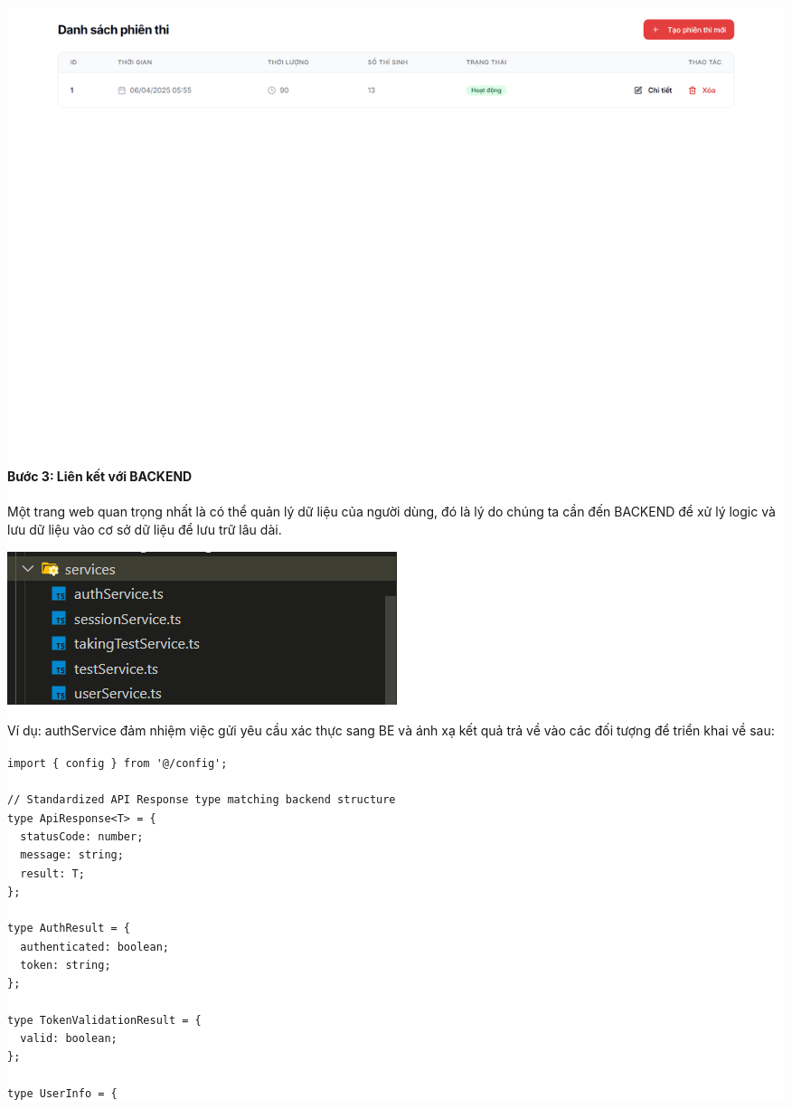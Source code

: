   ![alt text](/public/readme%20images/image-17.png)

#### Bước 3: Liên kết với BACKEND
Một trang web quan trọng nhất là có thể quản lý dữ liệu của người dùng, đó là lý do chúng ta cần đến BACKEND để xử lý logic và lưu dữ liệu vào cơ sở dữ liệu để lưu trữ lâu dài.

![alt text](/public/readme%20images/image-21.png)

Ví dụ: authService đảm nhiệm việc gửi yêu cầu xác thực sang BE và ánh xạ kết quả trả về vào các đối tượng để triển khai về sau:

```tsx
import { config } from '@/config';

// Standardized API Response type matching backend structure
type ApiResponse<T> = {
  statusCode: number;
  message: string;
  result: T;
};

type AuthResult = {
  authenticated: boolean;
  token: string;
};

type TokenValidationResult = {
  valid: boolean;
};

type UserInfo = {
```